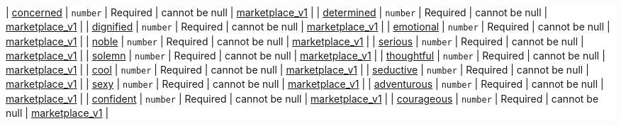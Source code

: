 | [concerned](#concerned)         | `number` | Required | cannot be null | [marketplace\_v1](marketplace_v1-properties-analysis-properties-moodadvanced_v8-properties-mean-properties-concerned.md "https://github.com/cyanite-ai/aws-marketplace/blob/main/audio_analyzer/schemes/marketplace_v1/schema/marketplace_v1.schema.json#/properties/analysis/properties/moodAdvanced_v8/properties/mean/properties/concerned")         |
| [determined](#determined)       | `number` | Required | cannot be null | [marketplace\_v1](marketplace_v1-properties-analysis-properties-moodadvanced_v8-properties-mean-properties-determined.md "https://github.com/cyanite-ai/aws-marketplace/blob/main/audio_analyzer/schemes/marketplace_v1/schema/marketplace_v1.schema.json#/properties/analysis/properties/moodAdvanced_v8/properties/mean/properties/determined")       |
| [dignified](#dignified)         | `number` | Required | cannot be null | [marketplace\_v1](marketplace_v1-properties-analysis-properties-moodadvanced_v8-properties-mean-properties-dignified.md "https://github.com/cyanite-ai/aws-marketplace/blob/main/audio_analyzer/schemes/marketplace_v1/schema/marketplace_v1.schema.json#/properties/analysis/properties/moodAdvanced_v8/properties/mean/properties/dignified")         |
| [emotional](#emotional)         | `number` | Required | cannot be null | [marketplace\_v1](marketplace_v1-properties-analysis-properties-moodadvanced_v8-properties-mean-properties-emotional.md "https://github.com/cyanite-ai/aws-marketplace/blob/main/audio_analyzer/schemes/marketplace_v1/schema/marketplace_v1.schema.json#/properties/analysis/properties/moodAdvanced_v8/properties/mean/properties/emotional")         |
| [noble](#noble)                 | `number` | Required | cannot be null | [marketplace\_v1](marketplace_v1-properties-analysis-properties-moodadvanced_v8-properties-mean-properties-noble.md "https://github.com/cyanite-ai/aws-marketplace/blob/main/audio_analyzer/schemes/marketplace_v1/schema/marketplace_v1.schema.json#/properties/analysis/properties/moodAdvanced_v8/properties/mean/properties/noble")                 |
| [serious](#serious)             | `number` | Required | cannot be null | [marketplace\_v1](marketplace_v1-properties-analysis-properties-moodadvanced_v8-properties-mean-properties-serious.md "https://github.com/cyanite-ai/aws-marketplace/blob/main/audio_analyzer/schemes/marketplace_v1/schema/marketplace_v1.schema.json#/properties/analysis/properties/moodAdvanced_v8/properties/mean/properties/serious")             |
| [solemn](#solemn)               | `number` | Required | cannot be null | [marketplace\_v1](marketplace_v1-properties-analysis-properties-moodadvanced_v8-properties-mean-properties-solemn.md "https://github.com/cyanite-ai/aws-marketplace/blob/main/audio_analyzer/schemes/marketplace_v1/schema/marketplace_v1.schema.json#/properties/analysis/properties/moodAdvanced_v8/properties/mean/properties/solemn")               |
| [thoughtful](#thoughtful)       | `number` | Required | cannot be null | [marketplace\_v1](marketplace_v1-properties-analysis-properties-moodadvanced_v8-properties-mean-properties-thoughtful.md "https://github.com/cyanite-ai/aws-marketplace/blob/main/audio_analyzer/schemes/marketplace_v1/schema/marketplace_v1.schema.json#/properties/analysis/properties/moodAdvanced_v8/properties/mean/properties/thoughtful")       |
| [cool](#cool)                   | `number` | Required | cannot be null | [marketplace\_v1](marketplace_v1-properties-analysis-properties-moodadvanced_v8-properties-mean-properties-cool.md "https://github.com/cyanite-ai/aws-marketplace/blob/main/audio_analyzer/schemes/marketplace_v1/schema/marketplace_v1.schema.json#/properties/analysis/properties/moodAdvanced_v8/properties/mean/properties/cool")                   |
| [seductive](#seductive)         | `number` | Required | cannot be null | [marketplace\_v1](marketplace_v1-properties-analysis-properties-moodadvanced_v8-properties-mean-properties-seductive.md "https://github.com/cyanite-ai/aws-marketplace/blob/main/audio_analyzer/schemes/marketplace_v1/schema/marketplace_v1.schema.json#/properties/analysis/properties/moodAdvanced_v8/properties/mean/properties/seductive")         |
| [sexy](#sexy)                   | `number` | Required | cannot be null | [marketplace\_v1](marketplace_v1-properties-analysis-properties-moodadvanced_v8-properties-mean-properties-sexy.md "https://github.com/cyanite-ai/aws-marketplace/blob/main/audio_analyzer/schemes/marketplace_v1/schema/marketplace_v1.schema.json#/properties/analysis/properties/moodAdvanced_v8/properties/mean/properties/sexy")                   |
| [adventurous](#adventurous)     | `number` | Required | cannot be null | [marketplace\_v1](marketplace_v1-properties-analysis-properties-moodadvanced_v8-properties-mean-properties-adventurous.md "https://github.com/cyanite-ai/aws-marketplace/blob/main/audio_analyzer/schemes/marketplace_v1/schema/marketplace_v1.schema.json#/properties/analysis/properties/moodAdvanced_v8/properties/mean/properties/adventurous")     |
| [confident](#confident)         | `number` | Required | cannot be null | [marketplace\_v1](marketplace_v1-properties-analysis-properties-moodadvanced_v8-properties-mean-properties-confident.md "https://github.com/cyanite-ai/aws-marketplace/blob/main/audio_analyzer/schemes/marketplace_v1/schema/marketplace_v1.schema.json#/properties/analysis/properties/moodAdvanced_v8/properties/mean/properties/confident")         |
| [courageous](#courageous)       | `number` | Required | cannot be null | [marketplace\_v1](marketplace_v1-properties-analysis-properties-moodadvanced_v8-properties-mean-properties-courageous.md "https://github.com/cyanite-ai/aws-marketplace/blob/main/audio_analyzer/schemes/marketplace_v1/schema/marketplace_v1.schema.json#/properties/analysis/properties/moodAdvanced_v8/properties/mean/properties/courageous")       |